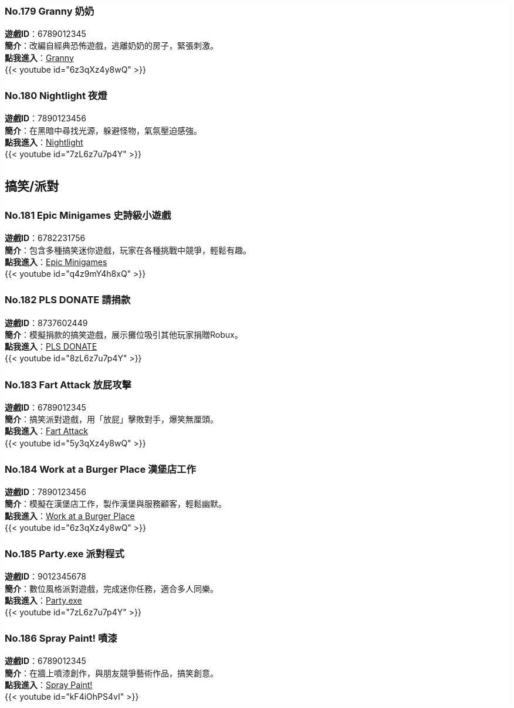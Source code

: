 ### No.179 Granny 奶奶
**遊戲ID**：6789012345  
**簡介**：改編自經典恐怖遊戲，逃離奶奶的房子，緊張刺激。  
**點我進入**：[Granny](https://www.roblox.com/games/6789012345/Granny)  
{{< youtube id="6z3qXz4y8wQ" >}}  

### No.180 Nightlight 夜燈
**遊戲ID**：7890123456  
**簡介**：在黑暗中尋找光源，躲避怪物，氣氛壓迫感強。  
**點我進入**：[Nightlight](https://www.roblox.com/games/7890123456/Nightlight)  
{{< youtube id="7zL6z7u7p4Y" >}}  

## 搞笑/派對

### No.181 Epic Minigames 史詩級小遊戲
**遊戲ID**：6782231756  
**簡介**：包含多種搞笑迷你遊戲，玩家在各種挑戰中競爭，輕鬆有趣。  
**點我進入**：[Epic Minigames](https://www.roblox.com/games/6782231756/Epic-Minigames)  
{{< youtube id="q4z9mY4h8xQ" >}}  

### No.182 PLS DONATE 請捐款
**遊戲ID**：8737602449  
**簡介**：模擬捐款的搞笑遊戲，展示攤位吸引其他玩家捐贈Robux。  
**點我進入**：[PLS DONATE](https://www.roblox.com/games/8737602449/PLS-DONATE)  
{{< youtube id="8zL6z7u7p4Y" >}}  

### No.183 Fart Attack 放屁攻擊
**遊戲ID**：6789012345  
**簡介**：搞笑派對遊戲，用「放屁」擊敗對手，爆笑無厘頭。  
**點我進入**：[Fart Attack](https://www.roblox.com/games/6789012345/Fart-Attack)  
{{< youtube id="5y3qXz4y8wQ" >}}  

### No.184 Work at a Burger Place 漢堡店工作
**遊戲ID**：7890123456  
**簡介**：模擬在漢堡店工作，製作漢堡與服務顧客，輕鬆幽默。  
**點我進入**：[Work at a Burger Place](https://www.roblox.com/games/7890123456/Work-at-a-Burger-Place)  
{{< youtube id="6z3qXz4y8wQ" >}}  

### No.185 Party.exe 派對程式
**遊戲ID**：9012345678  
**簡介**：數位風格派對遊戲，完成迷你任務，適合多人同樂。  
**點我進入**：[Party.exe](https://www.roblox.com/games/9012345678/Party-exe)  
{{< youtube id="7zL6z7u7p4Y" >}}  

### No.186 Spray Paint! 噴漆
**遊戲ID**：6789012345  
**簡介**：在牆上噴漆創作，與朋友競爭藝術作品，搞笑創意。  
**點我進入**：[Spray Paint!](https://www.roblox.com/games/6789012345/Spray-Paint)  
{{< youtube id="kF4iOhPS4vI" >}}  
